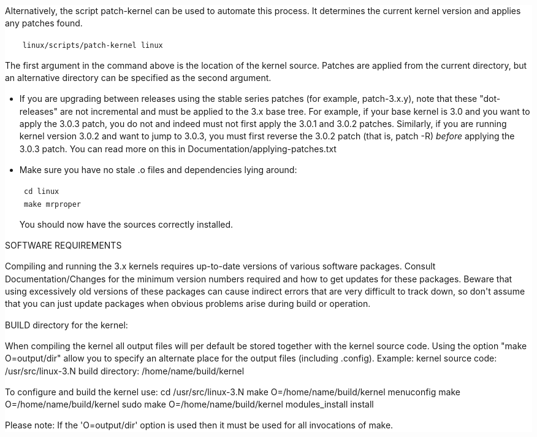    Alternatively, the script patch-kernel can be used to automate this
   process.  It determines the current kernel version and applies any
   patches found.

		linux/scripts/patch-kernel linux

   The first argument in the command above is the location of the
   kernel source.  Patches are applied from the current directory, but
   an alternative directory can be specified as the second argument.

 - If you are upgrading between releases using the stable series patches
   (for example, patch-3.x.y), note that these "dot-releases" are
   not incremental and must be applied to the 3.x base tree. For
   example, if your base kernel is 3.0 and you want to apply the
   3.0.3 patch, you do not and indeed must not first apply the
   3.0.1 and 3.0.2 patches. Similarly, if you are running kernel
   version 3.0.2 and want to jump to 3.0.3, you must first
   reverse the 3.0.2 patch (that is, patch -R) _before_ applying
   the 3.0.3 patch.
   You can read more on this in Documentation/applying-patches.txt

 - Make sure you have no stale .o files and dependencies lying around:

		cd linux
		make mrproper

   You should now have the sources correctly installed.

SOFTWARE REQUIREMENTS

   Compiling and running the 3.x kernels requires up-to-date
   versions of various software packages.  Consult
   Documentation/Changes for the minimum version numbers required
   and how to get updates for these packages.  Beware that using
   excessively old versions of these packages can cause indirect
   errors that are very difficult to track down, so don't assume that
   you can just update packages when obvious problems arise during
   build or operation.

BUILD directory for the kernel:

   When compiling the kernel all output files will per default be
   stored together with the kernel source code.
   Using the option "make O=output/dir" allow you to specify an alternate
   place for the output files (including .config).
   Example:
     kernel source code:	/usr/src/linux-3.N
     build directory:		/home/name/build/kernel

   To configure and build the kernel use:
   cd /usr/src/linux-3.N
   make O=/home/name/build/kernel menuconfig
   make O=/home/name/build/kernel
   sudo make O=/home/name/build/kernel modules_install install

   Please note: If the 'O=output/dir' option is used then it must be
   used for all invocations of make.
